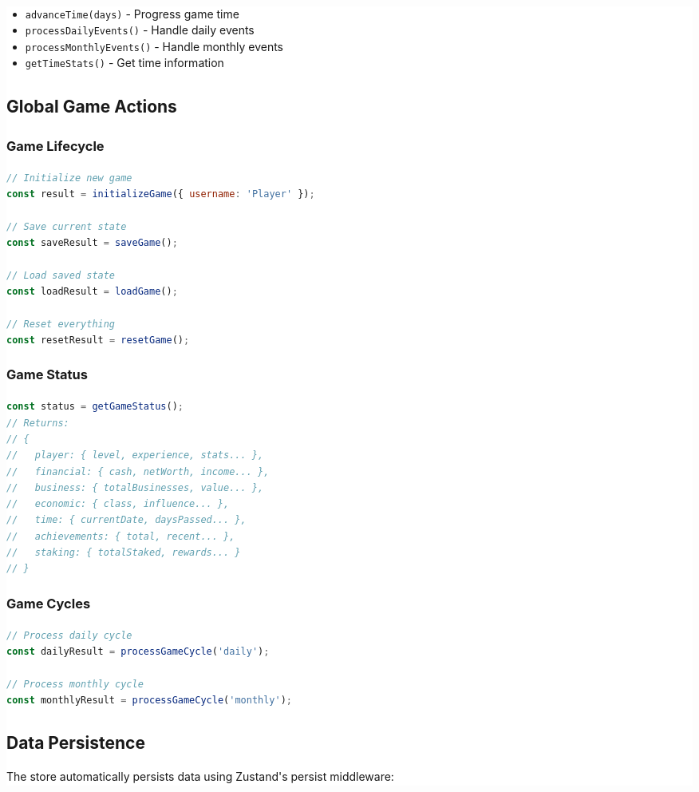 - `advanceTime(days)` - Progress game time
- `processDailyEvents()` - Handle daily events
- `processMonthlyEvents()` - Handle monthly events
- `getTimeStats()` - Get time information

## Global Game Actions

### Game Lifecycle

```javascript
// Initialize new game
const result = initializeGame({ username: 'Player' });

// Save current state
const saveResult = saveGame();

// Load saved state
const loadResult = loadGame();

// Reset everything
const resetResult = resetGame();
```

### Game Status

```javascript
const status = getGameStatus();
// Returns:
// {
//   player: { level, experience, stats... },
//   financial: { cash, netWorth, income... },
//   business: { totalBusinesses, value... },
//   economic: { class, influence... },
//   time: { currentDate, daysPassed... },
//   achievements: { total, recent... },
//   staking: { totalStaked, rewards... }
// }
```

### Game Cycles

```javascript
// Process daily cycle
const dailyResult = processGameCycle('daily');

// Process monthly cycle
const monthlyResult = processGameCycle('monthly');
```

## Data Persistence

The store automatically persists data using Zustand's persist middleware:
